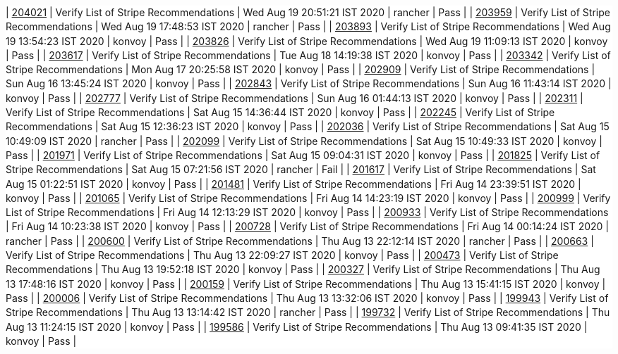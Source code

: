 |     <a href= "https://gitlab.mayadata.io/oep/oep-e2e-rancher/-/jobs/204021">204021</a>           |  Verify List of Stripe Recommendations           | Wed Aug 19 20:51:21 IST 2020  | rancher | Pass |
|     <a href= "https://gitlab.mayadata.io/oep/oep-e2e-rancher/-/jobs/203959">203959</a>           |  Verify List of Stripe Recommendations           | Wed Aug 19 17:48:53 IST 2020  | rancher | Pass |
|     <a href= "https://gitlab.mayadata.io/oep/oep-e2e-konvoy/-/jobs/203893">203893</a>           |  Verify List of Stripe Recommendations           | Wed Aug 19 13:54:23 IST 2020  | konvoy | Pass |
|     <a href= "https://gitlab.mayadata.io/oep/oep-e2e-konvoy/-/jobs/203826">203826</a>           |  Verify List of Stripe Recommendations           | Wed Aug 19 11:09:13 IST 2020  | konvoy | Pass |
|     <a href= "https://gitlab.mayadata.io/oep/oep-e2e-konvoy/-/jobs/203617">203617</a>           |  Verify List of Stripe Recommendations           | Tue Aug 18 14:19:38 IST 2020  | konvoy | Pass |
|     <a href= "https://gitlab.mayadata.io/oep/oep-e2e-konvoy/-/jobs/203342">203342</a>           |  Verify List of Stripe Recommendations           | Mon Aug 17 20:25:58 IST 2020  | konvoy | Pass |
|     <a href= "https://gitlab.mayadata.io/oep/oep-e2e-konvoy/-/jobs/202909">202909</a>           |  Verify List of Stripe Recommendations           | Sun Aug 16 13:45:24 IST 2020  | konvoy | Pass |
|     <a href= "https://gitlab.mayadata.io/oep/oep-e2e-konvoy/-/jobs/202843">202843</a>           |  Verify List of Stripe Recommendations           | Sun Aug 16 11:43:14 IST 2020  | konvoy | Pass |
|     <a href= "https://gitlab.mayadata.io/oep/oep-e2e-konvoy/-/jobs/202777">202777</a>           |  Verify List of Stripe Recommendations           | Sun Aug 16 01:44:13 IST 2020  | konvoy | Pass |
|     <a href= "https://gitlab.mayadata.io/oep/oep-e2e-konvoy/-/jobs/202311">202311</a>           |  Verify List of Stripe Recommendations           | Sat Aug 15 14:36:44 IST 2020  | konvoy | Pass |
|     <a href= "https://gitlab.mayadata.io/oep/oep-e2e-konvoy/-/jobs/202245">202245</a>           |  Verify List of Stripe Recommendations           | Sat Aug 15 12:36:23 IST 2020  | konvoy | Pass |
|     <a href= "https://gitlab.mayadata.io/oep/oep-e2e-rancher/-/jobs/202036">202036</a>           |  Verify List of Stripe Recommendations           | Sat Aug 15 10:49:09 IST 2020  | rancher | Pass |
|     <a href= "https://gitlab.mayadata.io/oep/oep-e2e-konvoy/-/jobs/202099">202099</a>           |  Verify List of Stripe Recommendations           | Sat Aug 15 10:49:33 IST 2020  | konvoy | Pass |
|     <a href= "https://gitlab.mayadata.io/oep/oep-e2e-konvoy/-/jobs/201971">201971</a>           |  Verify List of Stripe Recommendations           | Sat Aug 15 09:04:31 IST 2020  | konvoy | Pass |
|     <a href= "https://gitlab.mayadata.io/oep/oep-e2e-rancher/-/jobs/201825">201825</a>           |  Verify List of Stripe Recommendations           | Sat Aug 15 07:21:56 IST 2020  | rancher | Fail |
|     <a href= "https://gitlab.mayadata.io/oep/oep-e2e-konvoy/-/jobs/201617">201617</a>           |  Verify List of Stripe Recommendations           | Sat Aug 15 01:22:51 IST 2020  | konvoy | Pass |
|     <a href= "https://gitlab.mayadata.io/oep/oep-e2e-konvoy/-/jobs/201481">201481</a>           |  Verify List of Stripe Recommendations           | Fri Aug 14 23:39:51 IST 2020  | konvoy | Pass |
|     <a href= "https://gitlab.mayadata.io/oep/oep-e2e-konvoy/-/jobs/201065">201065</a>           |  Verify List of Stripe Recommendations           | Fri Aug 14 14:23:19 IST 2020  | konvoy | Pass |
|     <a href= "https://gitlab.mayadata.io/oep/oep-e2e-konvoy/-/jobs/200999">200999</a>           |  Verify List of Stripe Recommendations           | Fri Aug 14 12:13:29 IST 2020  | konvoy | Pass |
|     <a href= "https://gitlab.mayadata.io/oep/oep-e2e-konvoy/-/jobs/200933">200933</a>           |  Verify List of Stripe Recommendations           | Fri Aug 14 10:23:38 IST 2020  | konvoy | Pass |
|     <a href= "https://gitlab.mayadata.io/oep/oep-e2e-rancher/-/jobs/200728">200728</a>           |  Verify List of Stripe Recommendations           | Fri Aug 14 00:14:24 IST 2020  | rancher | Pass |
|     <a href= "https://gitlab.mayadata.io/oep/oep-e2e-rancher/-/jobs/200600">200600</a>           |  Verify List of Stripe Recommendations           | Thu Aug 13 22:12:14 IST 2020  | rancher | Pass |
|     <a href= "https://gitlab.mayadata.io/oep/oep-e2e-konvoy/-/jobs/200663">200663</a>           |  Verify List of Stripe Recommendations           | Thu Aug 13 22:09:27 IST 2020  | konvoy | Pass |
|     <a href= "https://gitlab.mayadata.io/oep/oep-e2e-konvoy/-/jobs/200473">200473</a>           |  Verify List of Stripe Recommendations           | Thu Aug 13 19:52:18 IST 2020  | konvoy | Pass |
|     <a href= "https://gitlab.mayadata.io/oep/oep-e2e-konvoy/-/jobs/200327">200327</a>           |  Verify List of Stripe Recommendations           | Thu Aug 13 17:48:16 IST 2020  | konvoy | Pass |
|     <a href= "https://gitlab.mayadata.io/oep/oep-e2e-konvoy/-/jobs/200159">200159</a>           |  Verify List of Stripe Recommendations           | Thu Aug 13 15:41:15 IST 2020  | konvoy | Pass |
|     <a href= "https://gitlab.mayadata.io/oep/oep-e2e-konvoy/-/jobs/200006">200006</a>           |  Verify List of Stripe Recommendations           | Thu Aug 13 13:32:06 IST 2020  | konvoy | Pass |
|     <a href= "https://gitlab.mayadata.io/oep/oep-e2e-rancher/-/jobs/199943">199943</a>           |  Verify List of Stripe Recommendations           | Thu Aug 13 13:14:42 IST 2020  | rancher | Pass |
|     <a href= "https://gitlab.mayadata.io/oep/oep-e2e-konvoy/-/jobs/199732">199732</a>           |  Verify List of Stripe Recommendations           | Thu Aug 13 11:24:15 IST 2020  | konvoy | Pass |
|     <a href= "https://gitlab.mayadata.io/oep/oep-e2e-konvoy/-/jobs/199586">199586</a>           |  Verify List of Stripe Recommendations           | Thu Aug 13 09:41:35 IST 2020  | konvoy | Pass |